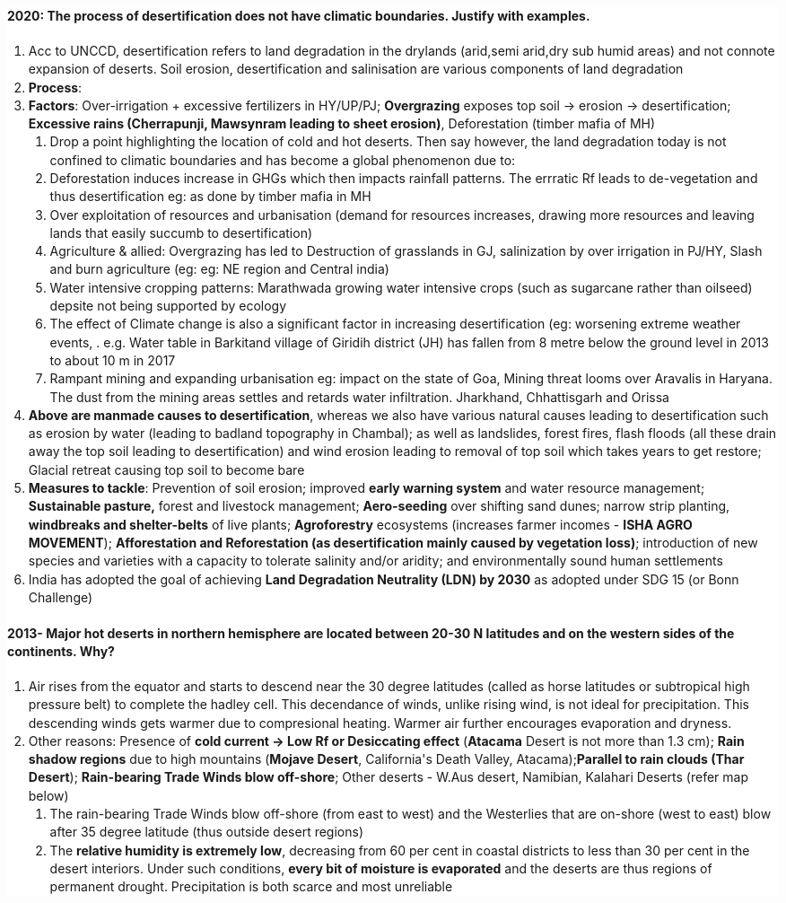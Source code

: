 
#### 2020: The process of desertification does not have climatic boundaries. Justify with examples.

1.  Acc to UNCCD, desertification refers to land degradation in the drylands (arid,semi arid,dry sub humid areas) and not connote expansion of deserts. Soil erosion, desertification and salinisation are various components of land degradation
2.  **Process**:
3.  **Factors**: Over-irrigation + excessive fertilizers in HY/UP/PJ; **Overgrazing** exposes top soil → erosion → desertification; **Excessive rains (Cherrapunji, Mawsynram leading to sheet erosion)**, Deforestation (timber mafia of MH)
    1.  Drop a point highlighting the location of cold and hot deserts. Then say however, the land degradation today is not confined to climatic boundaries and has become a global phenomenon due to:
    2.  Deforestation induces increase in GHGs which then impacts rainfall patterns. The errratic Rf leads to de-vegetation and thus desertification eg: as done by timber mafia in MH
    3.  Over exploitation of resources and urbanisation (demand for resources increases, drawing more resources and leaving lands that easily succumb to desertification)
    4.  Agriculture & allied: Overgrazing has led to Destruction of grasslands in GJ, salinization by over irrigation in PJ/HY, Slash and burn agriculture (eg: eg: NE region and Central india)
    5.  Water intensive cropping patterns: Marathwada growing water intensive crops (such as sugarcane rather than oilseed) depsite not being supported by ecology
    6.  The effect of Climate change is also a significant factor in increasing desertification (eg: worsening extreme weather events, .
        e.g. Water table in Barkitand village of Giridih district (JH) has fallen from 8 metre below the ground level in 2013 to about 10 m in 2017
    7.  Rampant mining and expanding urbanisation eg: impact on the state of Goa, Mining threat looms over Aravalis in Haryana. The dust from the mining areas settles and retards water infiltration. Jharkhand, Chhattisgarh and Orissa
4.  **Above are manmade causes to desertification**, whereas we also have various natural causes leading to desertification such as erosion by water (leading to badland topography in Chambal); as well as landslides, forest fires, flash floods (all these drain away the top soil leading to desertification) and wind erosion leading to removal of top soil which takes years to get restore; Glacial retreat causing top soil to become bare
5.  **Measures to tackle**: Prevention of soil erosion; improved **early warning system** and water resource management; **Sustainable pasture,** forest and livestock management; **Aero-seeding** over shifting sand dunes; narrow strip planting, **windbreaks and shelter-belts** of live plants; **Agroforestry** ecosystems (increases farmer incomes - **ISHA AGRO MOVEMENT**); **Afforestation and Reforestation (as desertification mainly caused by vegetation loss)**; introduction of new species and varieties with a capacity to tolerate salinity and/or aridity; and environmentally sound human settlements 
6.  India has adopted the goal of achieving **Land Degradation Neutrality (LDN) by 2030** as adopted under SDG 15 (or Bonn Challenge)

#### 2013- Major hot deserts in northern hemisphere are located between 20-30 N latitudes and on the western sides of the continents. Why?

1.  Air rises from the equator and starts to descend near the 30 degree latitudes (called as horse latitudes or subtropical high pressure belt) to complete the hadley cell. This decendance of winds, unlike rising wind, is not ideal for precipitation. This descending winds gets warmer due to compresional heating. Warmer air further encourages evaporation and dryness.
2.  Other reasons: Presence of **cold current → Low Rf or Desiccating effect** (**Atacama** Desert is not more than 1.3 cm); **Rain shadow regions** due to high mountains (**Mojave Desert**, California's Death Valley, Atacama);**Parallel to rain clouds (Thar Desert**); **Rain-bearing Trade Winds blow off-shore**; Other deserts - W.Aus desert, Namibian, Kalahari Deserts (refer map below)
    1.  The rain-bearing Trade Winds blow off-shore (from east to west) and the Westerlies that are on-shore (west to east) blow after 35 degree latitude (thus outside desert regions)
    2.  The **relative humidity is extremely low**, decreasing from 60 per cent in coastal districts to less than 30 per cent in the desert interiors. Under such conditions, **every bit of moisture is evaporated** and the deserts are thus regions of permanent drought. Precipitation is both scarce and most unreliable